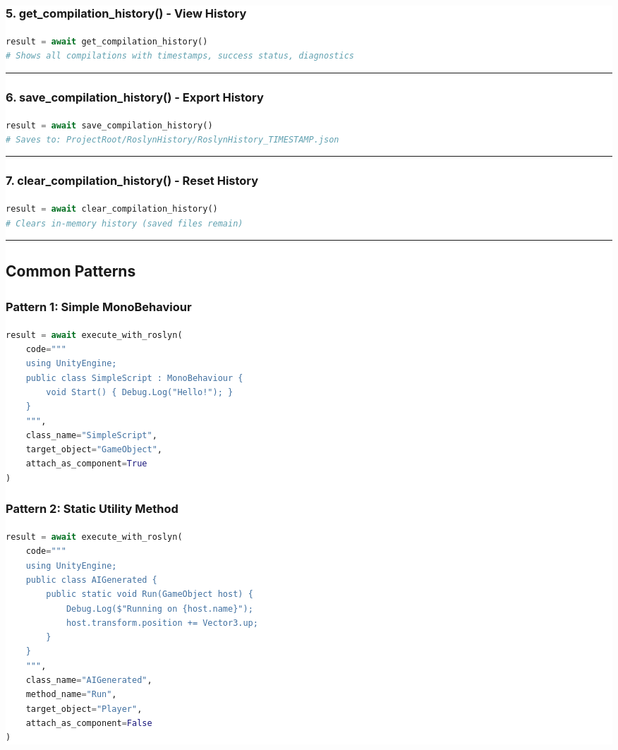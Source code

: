 
### 5. get_compilation_history() - View History
```python
result = await get_compilation_history()
# Shows all compilations with timestamps, success status, diagnostics
```

---

### 6. save_compilation_history() - Export History
```python
result = await save_compilation_history()
# Saves to: ProjectRoot/RoslynHistory/RoslynHistory_TIMESTAMP.json
```

---

### 7. clear_compilation_history() - Reset History
```python
result = await clear_compilation_history()
# Clears in-memory history (saved files remain)
```

---

## Common Patterns

### Pattern 1: Simple MonoBehaviour
```python
result = await execute_with_roslyn(
    code="""
    using UnityEngine;
    public class SimpleScript : MonoBehaviour {
        void Start() { Debug.Log("Hello!"); }
    }
    """,
    class_name="SimpleScript",
    target_object="GameObject",
    attach_as_component=True
)
```

### Pattern 2: Static Utility Method
```python
result = await execute_with_roslyn(
    code="""
    using UnityEngine;
    public class AIGenerated {
        public static void Run(GameObject host) {
            Debug.Log($"Running on {host.name}");
            host.transform.position += Vector3.up;
        }
    }
    """,
    class_name="AIGenerated",
    method_name="Run",
    target_object="Player",
    attach_as_component=False
)
```
